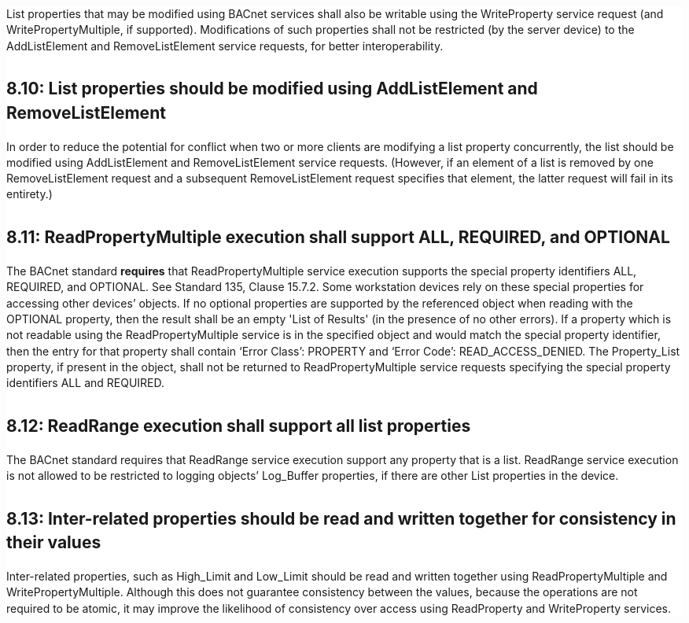 List properties that may be modified using BACnet services shall also be
writable using the WriteProperty service request (and
WritePropertyMultiple, if supported). Modifications of such properties
shall not be restricted (by the server device) to the AddListElement and
RemoveListElement service requests, for better interoperability.

## 8.10: List properties should be modified using AddListElement and RemoveListElement

In order to reduce the potential for conflict when two or more clients
are modifying a list property concurrently, the list should be modified
using AddListElement and RemoveListElement service requests. (However,
if an element of a list is removed by one RemoveListElement request and
a subsequent RemoveListElement request specifies that element, the
latter request will fail in its entirety.)

## 8.11: ReadPropertyMultiple execution shall support ALL, REQUIRED, and OPTIONAL

The BACnet standard __requires__ that
ReadPropertyMultiple service execution supports the special property
identifiers ALL, REQUIRED, and OPTIONAL. See Standard 135, Clause
15.7.2. Some workstation devices rely on these special properties for
accessing other devices’ objects. If no optional properties are
supported by the referenced object when reading with the OPTIONAL
property, then the result shall be an empty 'List of Results' (in the
presence of no other errors). If a property which is not readable using
the ReadPropertyMultiple service is in the specified object and would
match the special property identifier, then the entry for that property
shall contain ‘Error Class’: PROPERTY and ‘Error Code’:
READ\_ACCESS\_DENIED. The Property\_List property, if present in the
object, shall not be returned to ReadPropertyMultiple service requests
specifying the special property identifiers ALL and REQUIRED.

## 8.12: ReadRange execution shall support all list properties

The BACnet standard requires that ReadRange service execution support
any property that is a list. ReadRange service execution is not allowed
to be restricted to logging objects’ Log\_Buffer properties, if there
are other List properties in the device.

## 8.13: Inter-related properties should be read and written together for consistency in their values

Inter-related properties, such as High\_Limit and Low\_Limit should be
read and written together using ReadPropertyMultiple and
WritePropertyMultiple. Although this does not guarantee consistency
between the values, because the operations are not required to be
atomic, it may improve the likelihood of consistency over access using
ReadProperty and WriteProperty services.
